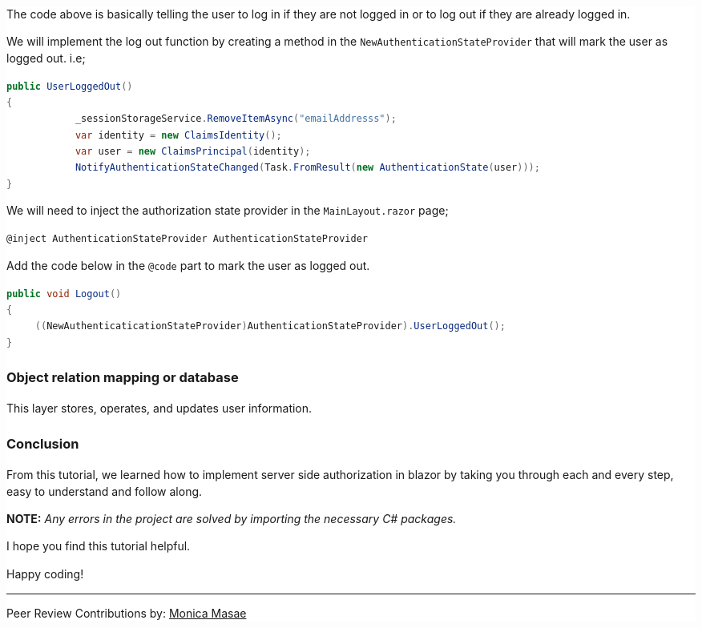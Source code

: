 The code above is basically telling the user to log in if they are not logged in or to log out if they are already logged in.

We will implement the log out function by creating a method in the `NewAuthenticationStateProvider` that will mark the user as logged out. i.e;

```c#
public UserLoggedOut()
{
            _sessionStorageService.RemoveItemAsync("emailAddresss");
            var identity = new ClaimsIdentity();
            var user = new ClaimsPrincipal(identity);
            NotifyAuthenticationStateChanged(Task.FromResult(new AuthenticationState(user)));
}
```

We will need to inject the authorization state provider in the `MainLayout.razor` page;

```c#
@inject AuthenticationStateProvider AuthenticationStateProvider
```

Add the code below in the `@code` part to mark the user as logged out.

```c#
public void Logout()
{
     ((NewAuthenticaticationStateProvider)AuthenticationStateProvider).UserLoggedOut();
}
```

### Object relation mapping or database
This layer stores, operates, and updates user information.

### Conclusion
From this tutorial, we learned how to implement server side authorization in blazor by taking you through each and every step, easy to understand and follow along.

**NOTE:** *Any errors in the project are solved by importing the necessary C# packages.*

I hope you find this tutorial helpful.

Happy coding!

---
Peer Review Contributions by: [Monica Masae](/engineering-education/authors/monica-masae/)
